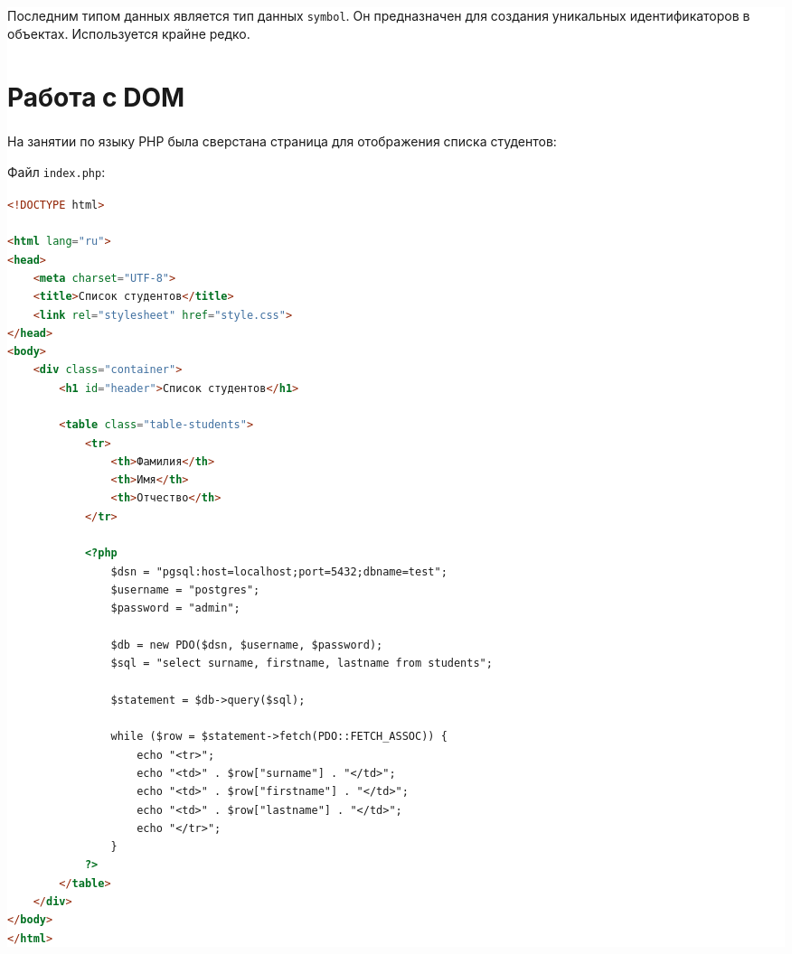 Последним типом данных является тип данных `symbol`. Он предназначен для 
создания уникальных идентификаторов в объектах. Используется крайне редко.

# Работа с DOM

На занятии по языку PHP была сверстана страница для отображения списка студентов:

Файл `index.php`:

```html
<!DOCTYPE html>

<html lang="ru">
<head>
    <meta charset="UTF-8">
    <title>Список студентов</title>
    <link rel="stylesheet" href="style.css">
</head>
<body>
    <div class="container">
        <h1 id="header">Список студентов</h1>
        
        <table class="table-students">
            <tr>
                <th>Фамилия</th>
                <th>Имя</th>
                <th>Отчество</th>
            </tr>

            <?php 
                $dsn = "pgsql:host=localhost;port=5432;dbname=test";
                $username = "postgres";
                $password = "admin";

                $db = new PDO($dsn, $username, $password);
                $sql = "select surname, firstname, lastname from students";

                $statement = $db->query($sql);

                while ($row = $statement->fetch(PDO::FETCH_ASSOC)) {
                    echo "<tr>";
                    echo "<td>" . $row["surname"] . "</td>";
                    echo "<td>" . $row["firstname"] . "</td>";
                    echo "<td>" . $row["lastname"] . "</td>";
                    echo "</tr>";
                }
            ?>
        </table>
    </div>
</body>
</html>
```
